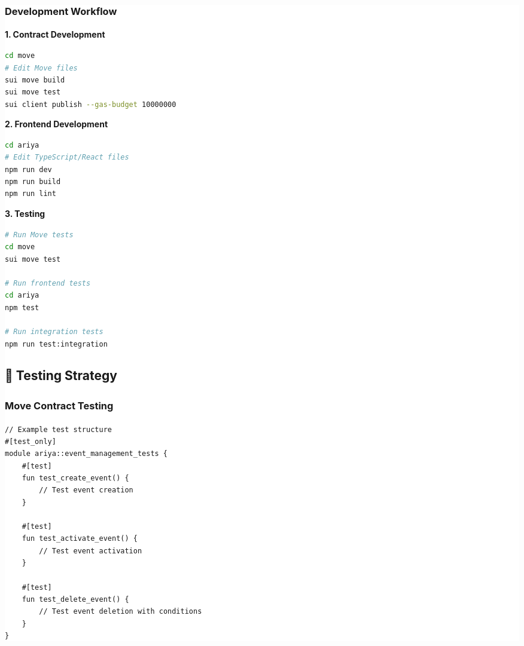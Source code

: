 ### Development Workflow

**1. Contract Development**
```bash
cd move
# Edit Move files
sui move build
sui move test
sui client publish --gas-budget 10000000
```

**2. Frontend Development**
```bash
cd ariya
# Edit TypeScript/React files
npm run dev
npm run build
npm run lint
```

**3. Testing**
```bash
# Run Move tests
cd move
sui move test

# Run frontend tests
cd ariya
npm test

# Run integration tests
npm run test:integration
```

## 🧪 Testing Strategy

### Move Contract Testing
```move
// Example test structure
#[test_only]
module ariya::event_management_tests {
    #[test]
    fun test_create_event() {
        // Test event creation
    }
    
    #[test]
    fun test_activate_event() {
        // Test event activation
    }
    
    #[test]
    fun test_delete_event() {
        // Test event deletion with conditions
    }
}
```
